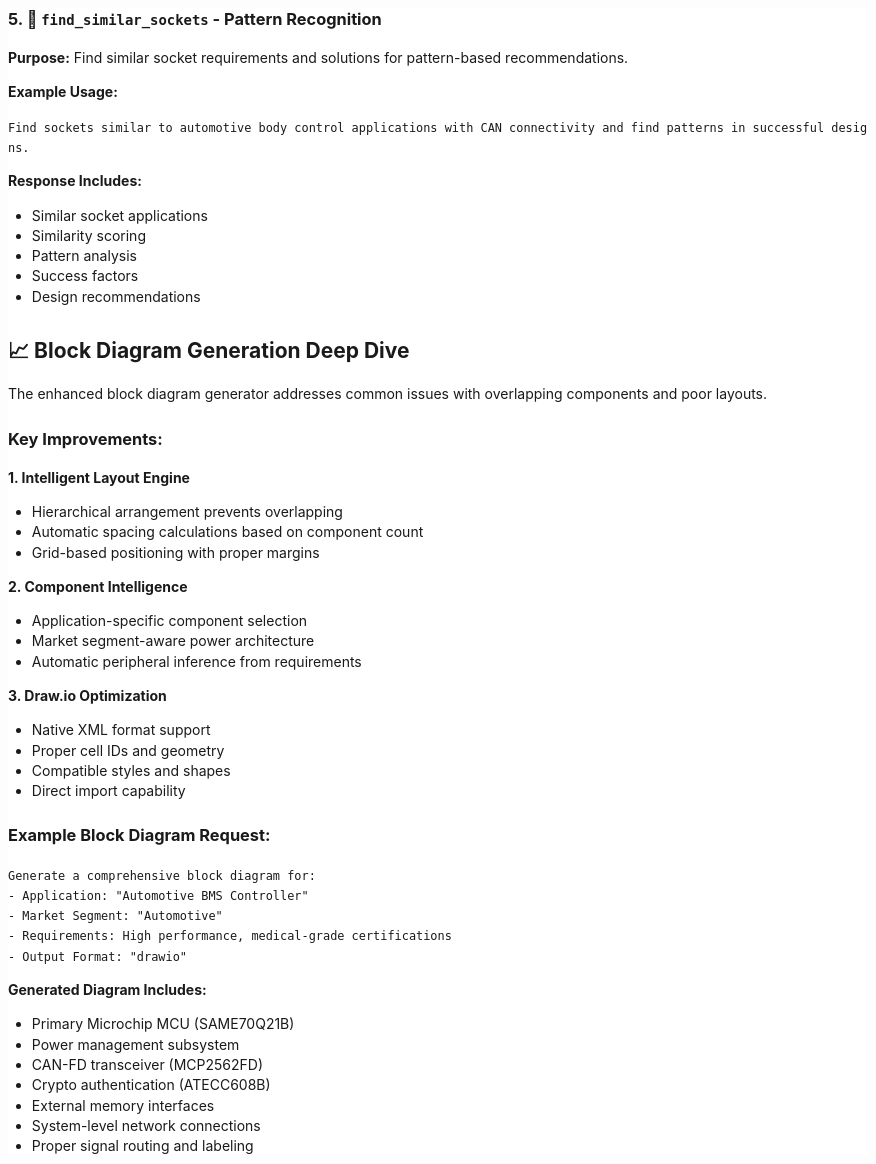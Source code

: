 ### 5. 🔗 `find_similar_sockets` - Pattern Recognition

**Purpose:** Find similar socket requirements and solutions for pattern-based recommendations.

**Example Usage:**
```
Find sockets similar to automotive body control applications with CAN connectivity and find patterns in successful designs.
```

**Response Includes:**
- Similar socket applications
- Similarity scoring
- Pattern analysis
- Success factors
- Design recommendations

## 📈 Block Diagram Generation Deep Dive

The enhanced block diagram generator addresses common issues with overlapping components and poor layouts.

### Key Improvements:

**1. Intelligent Layout Engine**
- Hierarchical arrangement prevents overlapping
- Automatic spacing calculations based on component count
- Grid-based positioning with proper margins

**2. Component Intelligence**
- Application-specific component selection
- Market segment-aware power architecture
- Automatic peripheral inference from requirements

**3. Draw.io Optimization**
- Native XML format support
- Proper cell IDs and geometry
- Compatible styles and shapes
- Direct import capability

### Example Block Diagram Request:

```
Generate a comprehensive block diagram for:
- Application: "Automotive BMS Controller"
- Market Segment: "Automotive" 
- Requirements: High performance, medical-grade certifications
- Output Format: "drawio"
```

**Generated Diagram Includes:**
- Primary Microchip MCU (SAME70Q21B) 
- Power management subsystem
- CAN-FD transceiver (MCP2562FD)
- Crypto authentication (ATECC608B)
- External memory interfaces
- System-level network connections
- Proper signal routing and labeling
